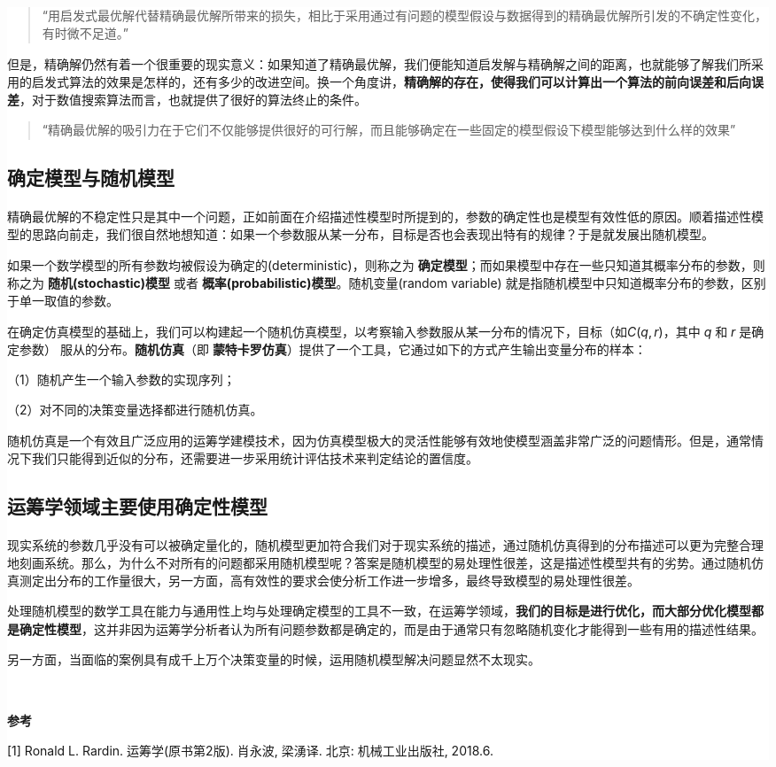 > “用启发式最优解代替精确最优解所带来的损失，相比于采用通过有问题的模型假设与数据得到的精确最优解所引发的不确定性变化，有时微不足道。”

但是，精确解仍然有着一个很重要的现实意义：如果知道了精确最优解，我们便能知道启发解与精确解之间的距离，也就能够了解我们所采用的启发式算法的效果是怎样的，还有多少的改进空间。换一个角度讲，**精确解的存在，使得我们可以计算出一个算法的前向误差和后向误差**，对于数值搜索算法而言，也就提供了很好的算法终止的条件。

> “精确最优解的吸引力在于它们不仅能够提供很好的可行解，而且能够确定在一些固定的模型假设下模型能够达到什么样的效果”

## 确定模型与随机模型

精确最优解的不稳定性只是其中一个问题，正如前面在介绍描述性模型时所提到的，参数的确定性也是模型有效性低的原因。顺着描述性模型的思路向前走，我们很自然地想知道：如果一个参数服从某一分布，目标是否也会表现出特有的规律？于是就发展出随机模型。

如果一个数学模型的所有参数均被假设为确定的(deterministic)，则称之为 **确定模型**；而如果模型中存在一些只知道其概率分布的参数，则称之为 **随机(stochastic)模型** 或者 **概率(probabilistic)模型**。随机变量(random variable) 就是指随机模型中只知道概率分布的参数，区别于单一取值的参数。

在确定仿真模型的基础上，我们可以构建起一个随机仿真模型，以考察输入参数服从某一分布的情况下，目标（如$C(q,r)$，其中 $q$ 和 $r$ 是确定参数） 服从的分布。**随机仿真**（即 **蒙特卡罗仿真**）提供了一个工具，它通过如下的方式产生输出变量分布的样本：

（1）随机产生一个输入参数的实现序列；

（2）对不同的决策变量选择都进行随机仿真。

随机仿真是一个有效且广泛应用的运筹学建模技术，因为仿真模型极大的灵活性能够有效地使模型涵盖非常广泛的问题情形。但是，通常情况下我们只能得到近似的分布，还需要进一步采用统计评估技术来判定结论的置信度。

## 运筹学领域主要使用确定性模型

现实系统的参数几乎没有可以被确定量化的，随机模型更加符合我们对于现实系统的描述，通过随机仿真得到的分布描述可以更为完整合理地刻画系统。那么，为什么不对所有的问题都采用随机模型呢？答案是随机模型的易处理性很差，这是描述性模型共有的劣势。通过随机仿真测定出分布的工作量很大，另一方面，高有效性的要求会使分析工作进一步增多，最终导致模型的易处理性很差。

处理随机模型的数学工具在能力与通用性上均与处理确定模型的工具不一致，在运筹学领域，**我们的目标是进行优化，而大部分优化模型都是确定性模型**，这并非因为运筹学分析者认为所有问题参数都是确定的，而是由于通常只有忽略随机变化才能得到一些有用的描述性结果。

另一方面，当面临的案例具有成千上万个决策变量的时候，运用随机模型解决问题显然不太现实。

<br>

**参考**

[1] Ronald L. Rardin. 运筹学(原书第2版). 肖永波, 梁湧译. 北京: 机械工业出版社, 2018.6.

